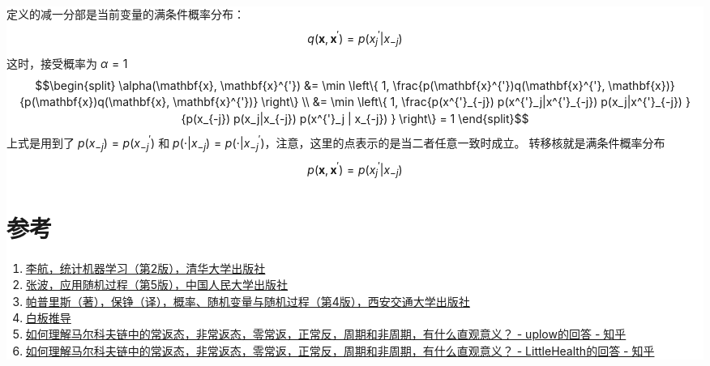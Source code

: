 定义的减一分部是当前变量的满条件概率分布：
$$ q(\mathbf{x}, \mathbf{x}^{'}) = p(x^{'}_{j}|x_{-j}) $$
这时，接受概率为 $\alpha = 1$
$$\begin{split}
\alpha(\mathbf{x}, \mathbf{x}^{'}) &= \min \left\{ 1, \frac{p(\mathbf{x}^{'})q(\mathbf{x}^{'}, \mathbf{x})}{p(\mathbf{x})q(\mathbf{x}, \mathbf{x}^{'})} \right\} \\
&= \min \left\{ 1, \frac{p(x^{'}_{-j}) p(x^{'}_j|x^{'}_{-j}) p(x_j|x^{'}_{-j}) }{p(x_{-j}) p(x_j|x_{-j}) p(x^{'}_j | x_{-j}) } \right\} = 1
\end{split}$$
上式是用到了 $p(x_{-j}) = p(x^{'}_{-j})$ 和 $p(\cdot | x_{-j}) = p(\cdot|x^{'}_{-j})$，注意，这里的点表示的是当二者任意一致时成立。
转移核就是满条件概率分布
$$p(\mathbf{x}, \mathbf{x}^{'}) = p(x^{'}_j|x_{-j})$$



# 参考

1. [李航，统计机器学习（第2版），清华大学出版社](http://www.tup.tsinghua.edu.cn/booksCenter/book_08132901.html)
2. [张波，应用随机过程（第5版），中国人民大学出版社](http://www.crup.com.cn/Book/TextDetail?doi=1520e7e7-ac46-40b9-9864-1a917d9677dc)
3. [帕普里斯（著），保铮（译），概率、随机变量与随机过程（第4版），西安交通大学出版社](https://baike.baidu.com/item/%E6%A6%82%E7%8E%87%E9%9A%8F%E6%9C%BA%E5%8F%98%E9%87%8F%E4%B8%8E%E9%9A%8F%E6%9C%BA%E8%BF%87%E7%A8%8B/56914646?fr=aladdin)
3. [白板推导](https://space.bilibili.com/97068901)
4. [如何理解马尔科夫链中的常返态，非常返态，零常返，正常反，周期和非周期，有什么直观意义？ - uplow的回答 - 知乎](https://www.zhihu.com/question/46539491/answer/263442039)
5. [如何理解马尔科夫链中的常返态，非常返态，零常返，正常反，周期和非周期，有什么直观意义？ - LittleHealth的回答 - 知乎](https://www.zhihu.com/question/46539491/answer/2177451474)